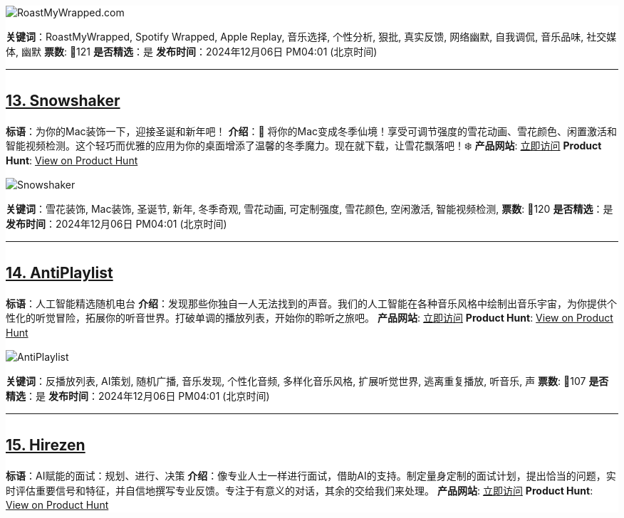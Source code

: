 ![RoastMyWrapped.com ](https://ph-files.imgix.net/2b97a072-22d8-426a-8cfd-65efeedfe81b.png?auto=format&fit=crop&frame=1&h=512&w=1024)

**关键词**：RoastMyWrapped, Spotify Wrapped, Apple Replay, 音乐选择, 个性分析, 狠批, 真实反馈, 网络幽默, 自我调侃, 音乐品味, 社交媒体, 幽默
**票数**: 🔺121
**是否精选**：是
**发布时间**：2024年12月06日 PM04:01 (北京时间)

---

## [13. Snowshaker](https://www.producthunt.com/posts/snowshaker?utm_campaign=producthunt-api&utm_medium=api-v2&utm_source=Application%3A+decohack+%28ID%3A+131684%29)
**标语**：为你的Mac装饰一下，迎接圣诞和新年吧！
**介绍**：🎄 将你的Mac变成冬季仙境！享受可调节强度的雪花动画、雪花颜色、闲置激活和智能视频检测。这个轻巧而优雅的应用为你的桌面增添了温馨的冬季魔力。现在就下载，让雪花飘落吧！❄️
**产品网站**: [立即访问](https://www.producthunt.com/r/5AN3LAEG2UKI6B?utm_campaign=producthunt-api&utm_medium=api-v2&utm_source=Application%3A+decohack+%28ID%3A+131684%29)
**Product Hunt**: [View on Product Hunt](https://www.producthunt.com/posts/snowshaker?utm_campaign=producthunt-api&utm_medium=api-v2&utm_source=Application%3A+decohack+%28ID%3A+131684%29)

![Snowshaker](https://ph-files.imgix.net/774c1cb3-fb7c-4b54-9321-9b6ad3a0c677.png?auto=format&fit=crop&frame=1&h=512&w=1024)

**关键词**：雪花装饰, Mac装饰, 圣诞节, 新年, 冬季奇观, 雪花动画, 可定制强度, 雪花颜色, 空闲激活, 智能视频检测,
**票数**: 🔺120
**是否精选**：是
**发布时间**：2024年12月06日 PM04:01 (北京时间)

---

## [14. AntiPlaylist](https://www.producthunt.com/posts/antiplaylist?utm_campaign=producthunt-api&utm_medium=api-v2&utm_source=Application%3A+decohack+%28ID%3A+131684%29)
**标语**：人工智能精选随机电台
**介绍**：发现那些你独自一人无法找到的声音。我们的人工智能在各种音乐风格中绘制出音乐宇宙，为你提供个性化的听觉冒险，拓展你的听音世界。打破单调的播放列表，开始你的聆听之旅吧。
**产品网站**: [立即访问](https://www.producthunt.com/r/QUVQLGDCFTO7HM?utm_campaign=producthunt-api&utm_medium=api-v2&utm_source=Application%3A+decohack+%28ID%3A+131684%29)
**Product Hunt**: [View on Product Hunt](https://www.producthunt.com/posts/antiplaylist?utm_campaign=producthunt-api&utm_medium=api-v2&utm_source=Application%3A+decohack+%28ID%3A+131684%29)

![AntiPlaylist](https://ph-files.imgix.net/63ea48ec-0daa-4b01-a9a2-7601fa2b8560.png?auto=format&fit=crop&frame=1&h=512&w=1024)

**关键词**：反播放列表, AI策划, 随机广播, 音乐发现, 个性化音频, 多样化音乐风格, 扩展听觉世界, 逃离重复播放, 听音乐, 声
**票数**: 🔺107
**是否精选**：是
**发布时间**：2024年12月06日 PM04:01 (北京时间)

---

## [15. Hirezen](https://www.producthunt.com/posts/hirezen?utm_campaign=producthunt-api&utm_medium=api-v2&utm_source=Application%3A+decohack+%28ID%3A+131684%29)
**标语**：AI赋能的面试：规划、进行、决策
**介绍**：像专业人士一样进行面试，借助AI的支持。制定量身定制的面试计划，提出恰当的问题，实时评估重要信号和特征，并自信地撰写专业反馈。专注于有意义的对话，其余的交给我们来处理。
**产品网站**: [立即访问](https://www.producthunt.com/r/CZILMBW5JC3X3A?utm_campaign=producthunt-api&utm_medium=api-v2&utm_source=Application%3A+decohack+%28ID%3A+131684%29)
**Product Hunt**: [View on Product Hunt](https://www.producthunt.com/posts/hirezen?utm_campaign=producthunt-api&utm_medium=api-v2&utm_source=Application%3A+decohack+%28ID%3A+131684%29)
